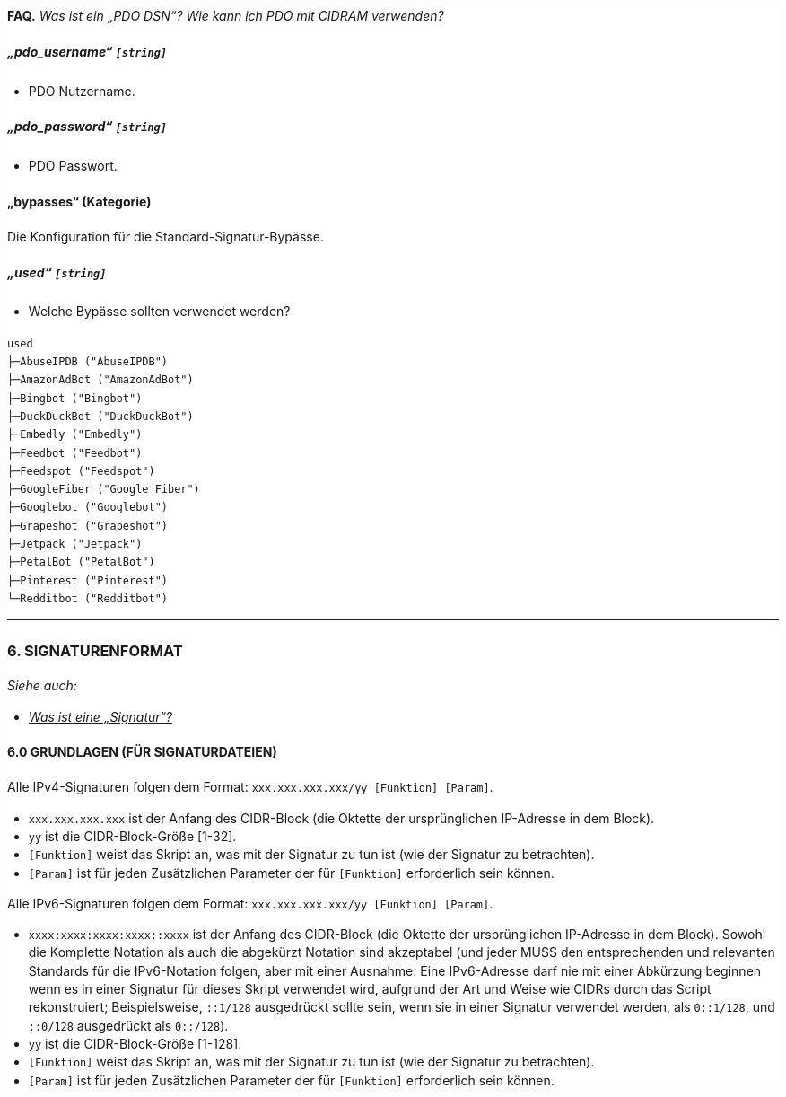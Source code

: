 __FAQ.__ <em><a href="https://github.com/CIDRAM/Docs/blob/master/readme.de.md#HOW_TO_USE_PDO" hreflang="de">Was ist ein „PDO DSN“? Wie kann ich PDO mit CIDRAM verwenden?</a></em>

##### „pdo_username“ `[string]`
- PDO Nutzername.

##### „pdo_password“ `[string]`
- PDO Passwort.

#### „bypasses“ (Kategorie)
Die Konfiguration für die Standard-Signatur-Bypässe.

##### „used“ `[string]`
- Welche Bypässe sollten verwendet werden?

```
used
├─AbuseIPDB ("AbuseIPDB")
├─AmazonAdBot ("AmazonAdBot")
├─Bingbot ("Bingbot")
├─DuckDuckBot ("DuckDuckBot")
├─Embedly ("Embedly")
├─Feedbot ("Feedbot")
├─Feedspot ("Feedspot")
├─GoogleFiber ("Google Fiber")
├─Googlebot ("Googlebot")
├─Grapeshot ("Grapeshot")
├─Jetpack ("Jetpack")
├─PetalBot ("PetalBot")
├─Pinterest ("Pinterest")
└─Redditbot ("Redditbot")
```

---


### 6. <a name="SECTION6"></a>SIGNATURENFORMAT

*Siehe auch:*
- *[Was ist eine „Signatur“?](#WHAT_IS_A_SIGNATURE)*

#### 6.0 GRUNDLAGEN (FÜR SIGNATURDATEIEN)

Alle IPv4-Signaturen folgen dem Format: `xxx.xxx.xxx.xxx/yy [Funktion] [Param]`.
- `xxx.xxx.xxx.xxx` ist der Anfang des CIDR-Block (die Oktette der ursprünglichen IP-Adresse in dem Block).
- `yy` ist die CIDR-Block-Größe [1-32].
- `[Funktion]` weist das Skript an, was mit der Signatur zu tun ist (wie der Signatur zu betrachten).
- `[Param]` ist für jeden Zusätzlichen Parameter der für `[Funktion]` erforderlich sein können.

Alle IPv6-Signaturen folgen dem Format: `xxx.xxx.xxx.xxx/yy [Funktion] [Param]`.
- `xxxx:xxxx:xxxx:xxxx::xxxx` ist der Anfang des CIDR-Block (die Oktette der ursprünglichen IP-Adresse in dem Block). Sowohl die Komplette Notation als auch die abgekürzt Notation sind akzeptabel (und jeder MUSS den entsprechenden und relevanten Standards für die IPv6-Notation folgen, aber mit einer Ausnahme: Eine IPv6-Adresse darf nie mit einer Abkürzung beginnen wenn es in einer Signatur für dieses Skript verwendet wird, aufgrund der Art und Weise wie CIDRs durch das Script rekonstruiert; Beispielsweise, `::1/128` ausgedrückt sollte sein, wenn sie in einer Signatur verwendet werden, als `0::1/128`, und `::0/128` ausgedrückt als `0::/128`).
- `yy` ist die CIDR-Block-Größe [1-128].
- `[Funktion]` weist das Skript an, was mit der Signatur zu tun ist (wie der Signatur zu betrachten).
- `[Param]` ist für jeden Zusätzlichen Parameter der für `[Funktion]` erforderlich sein können.
